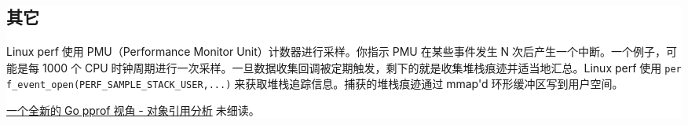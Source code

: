 ## 其它

Linux perf 使用 PMU（Performance Monitor Unit）计数器进行采样。你指示 PMU 在某些事件发生 N 次后产生一个中断。一个例子，可能是每 1000 个 CPU 时钟周期进行一次采样。一旦数据收集回调被定期触发，剩下的就是收集堆栈痕迹并适当地汇总。Linux perf 使用 `perf_event_open(PERF_SAMPLE_STACK_USER,...)` 来获取堆栈追踪信息。捕获的堆栈痕迹通过 mmap'd 环形缓冲区写到用户空间。

[一个全新的 Go pprof 视角 - 对象引用分析](https://mp.weixin.qq.com/s/oq3p_8H5ITpNpWIllbLV-Q) 未细读。